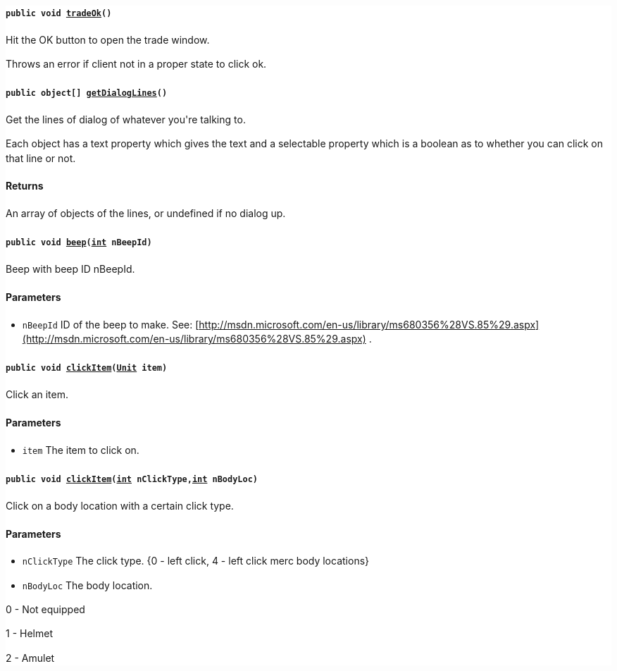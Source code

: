 #### `public void `[`tradeOk`](#group__globalFunctions_1ga1d2f580b3ec43e5e2d09e0ea3b417154)`()` 

Hit the OK button to open the trade window.

Throws an error if client not in a proper state to click ok.

#### `public object[] `[`getDialogLines`](#group__globalFunctions_1ga337232421eadff983fd70603bc5211c9)`()` 

Get the lines of dialog of whatever you're talking to.

Each object has a text property which gives the text and a selectable property which is a boolean as to whether you can click on that line or not.

#### Returns
An array of objects of the lines, or undefined if no dialog up.

#### `public void `[`beep`](#group__globalFunctions_1gaa673a64fed7b36fcbbfaa63d92249019)`(`[`int`](#group__handlers_1gad45ee50356f6b4f157faf0c8e44217ac)` nBeepId)` 

Beep with beep ID nBeepId.

#### Parameters
* `nBeepId` ID of the beep to make. See: [http://msdn.microsoft.com/en-us/library/ms680356%28VS.85%29.aspx](http://msdn.microsoft.com/en-us/library/ms680356%28VS.85%29.aspx) .

#### `public void `[`clickItem`](#group__globalFunctions_1gac5192a4a78c0610586d6878e0503be80)`(`[`Unit`](#classUnit)` item)` 

Click an item.

#### Parameters
* `item` The item to click on.

#### `public void `[`clickItem`](#group__globalFunctions_1ga59b940335f9d7a19a6d9294b3cf8959a)`(`[`int`](#group__handlers_1gad45ee50356f6b4f157faf0c8e44217ac)` nClickType,`[`int`](#group__handlers_1gad45ee50356f6b4f157faf0c8e44217ac)` nBodyLoc)` 

Click on a body location with a certain click type.

#### Parameters
* `nClickType` The click type. {0 - left click, 4 - left click merc body locations}

* `nBodyLoc` The body location.

0 - Not equipped

1 - Helmet

2 - Amulet
